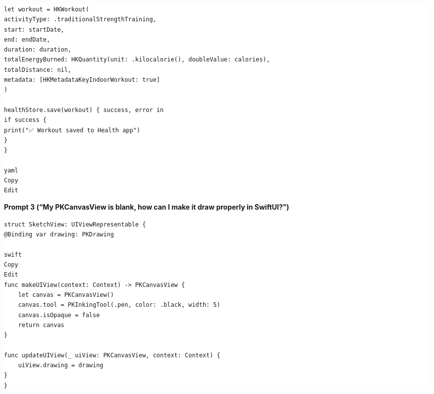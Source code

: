 ```
let workout = HKWorkout(
activityType: .traditionalStrengthTraining,
start: startDate,
end: endDate,
duration: duration,
totalEnergyBurned: HKQuantity(unit: .kilocalorie(), doubleValue: calories),
totalDistance: nil,
metadata: [HKMetadataKeyIndoorWorkout: true]
)

healthStore.save(workout) { success, error in
if success {
print("✅ Workout saved to Health app")
}
}

yaml
Copy
Edit

```
**Prompt 3 (“My PKCanvasView is blank, how can I make it draw properly in SwiftUI?”)**

```
struct SketchView: UIViewRepresentable {
@Binding var drawing: PKDrawing

swift
Copy
Edit
func makeUIView(context: Context) -> PKCanvasView {
    let canvas = PKCanvasView()
    canvas.tool = PKInkingTool(.pen, color: .black, width: 5)
    canvas.isOpaque = false
    return canvas
}

func updateUIView(_ uiView: PKCanvasView, context: Context) {
    uiView.drawing = drawing
}
}
```

  

